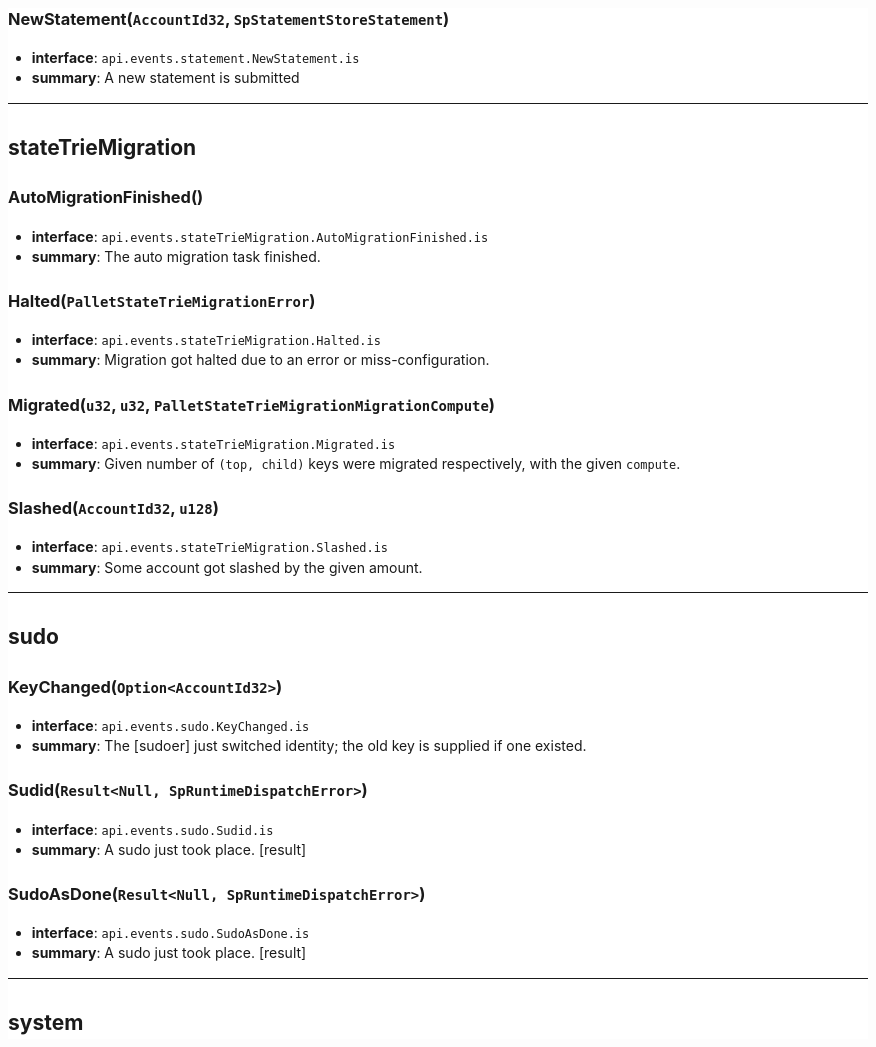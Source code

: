 ### NewStatement(`AccountId32`, `SpStatementStoreStatement`)
- **interface**: `api.events.statement.NewStatement.is`
- **summary**:    A new statement is submitted 

___


## stateTrieMigration
 
### AutoMigrationFinished()
- **interface**: `api.events.stateTrieMigration.AutoMigrationFinished.is`
- **summary**:    The auto migration task finished. 
 
### Halted(`PalletStateTrieMigrationError`)
- **interface**: `api.events.stateTrieMigration.Halted.is`
- **summary**:    Migration got halted due to an error or miss-configuration. 
 
### Migrated(`u32`, `u32`, `PalletStateTrieMigrationMigrationCompute`)
- **interface**: `api.events.stateTrieMigration.Migrated.is`
- **summary**:    Given number of `(top, child)` keys were migrated respectively, with the given  `compute`. 
 
### Slashed(`AccountId32`, `u128`)
- **interface**: `api.events.stateTrieMigration.Slashed.is`
- **summary**:    Some account got slashed by the given amount. 

___


## sudo
 
### KeyChanged(`Option<AccountId32>`)
- **interface**: `api.events.sudo.KeyChanged.is`
- **summary**:    The \[sudoer\] just switched identity; the old key is supplied if one existed. 
 
### Sudid(`Result<Null, SpRuntimeDispatchError>`)
- **interface**: `api.events.sudo.Sudid.is`
- **summary**:    A sudo just took place. \[result\] 
 
### SudoAsDone(`Result<Null, SpRuntimeDispatchError>`)
- **interface**: `api.events.sudo.SudoAsDone.is`
- **summary**:    A sudo just took place. \[result\] 

___


## system
 